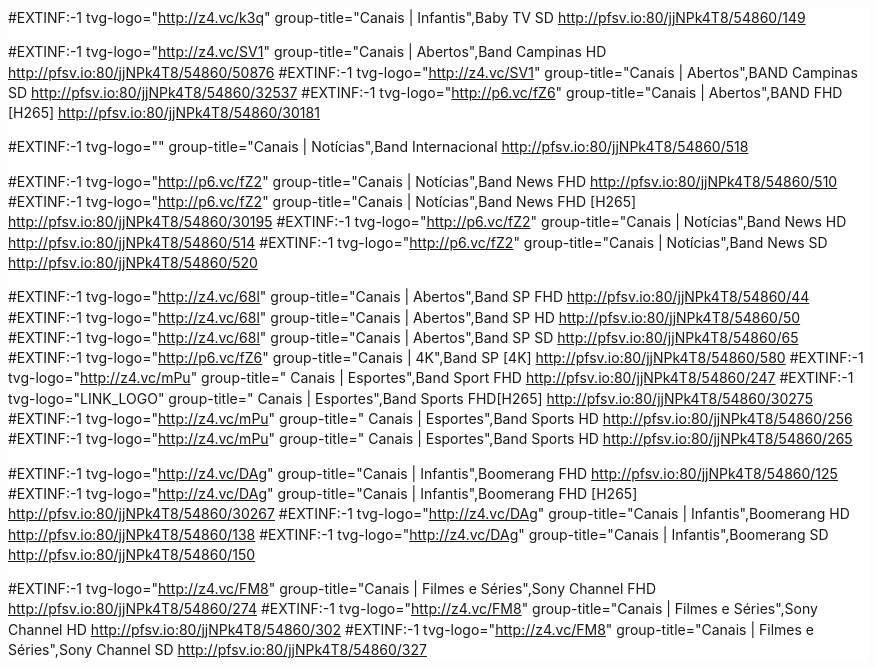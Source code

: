 #EXTINF:-1 tvg-logo="http://z4.vc/k3q" group-title="Canais | Infantis",Baby TV SD
http://pfsv.io:80/jjNPk4T8/54860/149

#EXTINF:-1 tvg-logo="http://z4.vc/SV1" group-title="Canais | Abertos",Band Campinas HD
http://pfsv.io:80/jjNPk4T8/54860/50876
#EXTINF:-1 tvg-logo="http://z4.vc/SV1" group-title="Canais | Abertos",BAND Campinas SD
http://pfsv.io:80/jjNPk4T8/54860/32537
#EXTINF:-1 tvg-logo="http://p6.vc/fZ6" group-title="Canais | Abertos",BAND FHD [H265]
http://pfsv.io:80/jjNPk4T8/54860/30181

#EXTINF:-1 tvg-logo="" group-title="Canais | Notícias",Band Internacional
http://pfsv.io:80/jjNPk4T8/54860/518

#EXTINF:-1 tvg-logo="http://p6.vc/fZ2" group-title="Canais | Notícias",Band News FHD
http://pfsv.io:80/jjNPk4T8/54860/510
#EXTINF:-1 tvg-logo="http://p6.vc/fZ2" group-title="Canais | Notícias",Band News FHD [H265]
http://pfsv.io:80/jjNPk4T8/54860/30195
#EXTINF:-1 tvg-logo="http://p6.vc/fZ2" group-title="Canais | Notícias",Band News HD
http://pfsv.io:80/jjNPk4T8/54860/514
#EXTINF:-1 tvg-logo="http://p6.vc/fZ2" group-title="Canais | Notícias",Band News SD
http://pfsv.io:80/jjNPk4T8/54860/520

#EXTINF:-1 tvg-logo="http://z4.vc/68l" group-title="Canais | Abertos",Band SP FHD
http://pfsv.io:80/jjNPk4T8/54860/44
#EXTINF:-1 tvg-logo="http://z4.vc/68l" group-title="Canais | Abertos",Band SP HD
http://pfsv.io:80/jjNPk4T8/54860/50
#EXTINF:-1 tvg-logo="http://z4.vc/68l" group-title="Canais | Abertos",Band SP SD
http://pfsv.io:80/jjNPk4T8/54860/65
#EXTINF:-1 tvg-logo="http://p6.vc/fZ6" group-title="Canais | 4K",Band SP [4K]
http://pfsv.io:80/jjNPk4T8/54860/580
#EXTINF:-1 tvg-logo="http://z4.vc/mPu" group-title=" Canais | Esportes",Band Sport FHD
http://pfsv.io:80/jjNPk4T8/54860/247
#EXTINF:-1 tvg-logo="LINK_LOGO" group-title=" Canais | Esportes",Band Sports FHD[H265]
http://pfsv.io:80/jjNPk4T8/54860/30275
#EXTINF:-1 tvg-logo="http://z4.vc/mPu" group-title=" Canais | Esportes",Band Sports HD
http://pfsv.io:80/jjNPk4T8/54860/256
#EXTINF:-1 tvg-logo="http://z4.vc/mPu" group-title=" Canais | Esportes",Band Sports HD
http://pfsv.io:80/jjNPk4T8/54860/265

#EXTINF:-1 tvg-logo="http://z4.vc/DAg" group-title="Canais | Infantis",Boomerang FHD
http://pfsv.io:80/jjNPk4T8/54860/125
#EXTINF:-1 tvg-logo="http://z4.vc/DAg" group-title="Canais | Infantis",Boomerang FHD [H265]
http://pfsv.io:80/jjNPk4T8/54860/30267
#EXTINF:-1 tvg-logo="http://z4.vc/DAg" group-title="Canais | Infantis",Boomerang HD
http://pfsv.io:80/jjNPk4T8/54860/138
#EXTINF:-1 tvg-logo="http://z4.vc/DAg" group-title="Canais | Infantis",Boomerang SD
http://pfsv.io:80/jjNPk4T8/54860/150

#EXTINF:-1 tvg-logo="http://z4.vc/FM8" group-title="Canais | Filmes e Séries",Sony Channel FHD
http://pfsv.io:80/jjNPk4T8/54860/274
#EXTINF:-1 tvg-logo="http://z4.vc/FM8" group-title="Canais | Filmes e Séries",Sony Channel HD
http://pfsv.io:80/jjNPk4T8/54860/302
#EXTINF:-1 tvg-logo="http://z4.vc/FM8" group-title="Canais | Filmes e Séries",Sony Channel SD
http://pfsv.io:80/jjNPk4T8/54860/327
